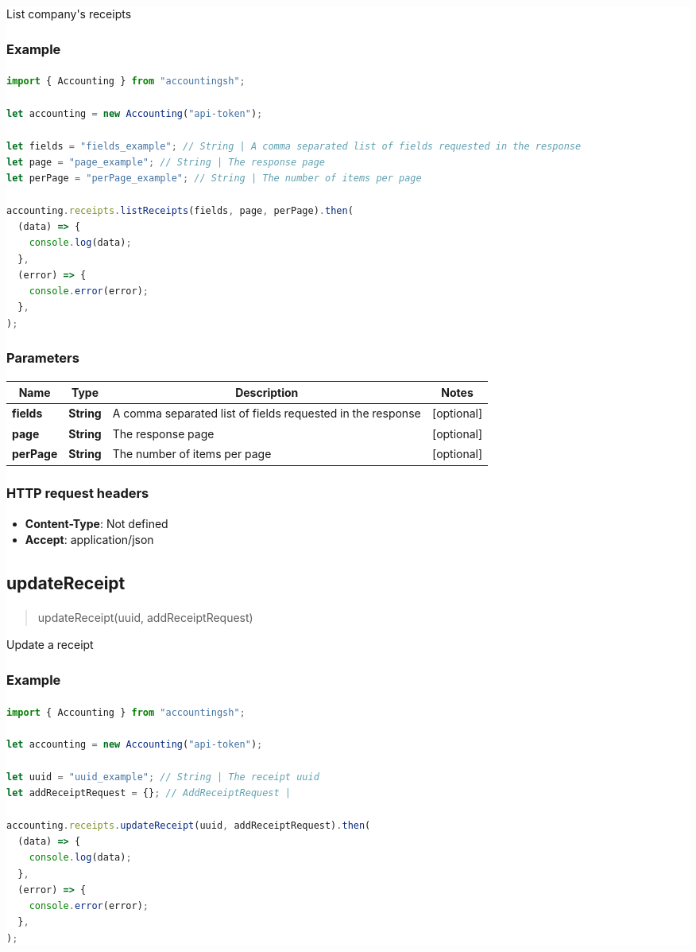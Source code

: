 List company&#39;s receipts

### Example

```javascript
import { Accounting } from "accountingsh";

let accounting = new Accounting("api-token");

let fields = "fields_example"; // String | A comma separated list of fields requested in the response
let page = "page_example"; // String | The response page
let perPage = "perPage_example"; // String | The number of items per page

accounting.receipts.listReceipts(fields, page, perPage).then(
  (data) => {
    console.log(data);
  },
  (error) => {
    console.error(error);
  },
);
```

### Parameters

| Name        | Type       | Description                                                | Notes      |
| ----------- | ---------- | ---------------------------------------------------------- | ---------- |
| **fields**  | **String** | A comma separated list of fields requested in the response | [optional] |
| **page**    | **String** | The response page                                          | [optional] |
| **perPage** | **String** | The number of items per page                               | [optional] |

### HTTP request headers

- **Content-Type**: Not defined
- **Accept**: application/json

## updateReceipt

> updateReceipt(uuid, addReceiptRequest)

Update a receipt

### Example

```javascript
import { Accounting } from "accountingsh";

let accounting = new Accounting("api-token");

let uuid = "uuid_example"; // String | The receipt uuid
let addReceiptRequest = {}; // AddReceiptRequest |

accounting.receipts.updateReceipt(uuid, addReceiptRequest).then(
  (data) => {
    console.log(data);
  },
  (error) => {
    console.error(error);
  },
);
```
